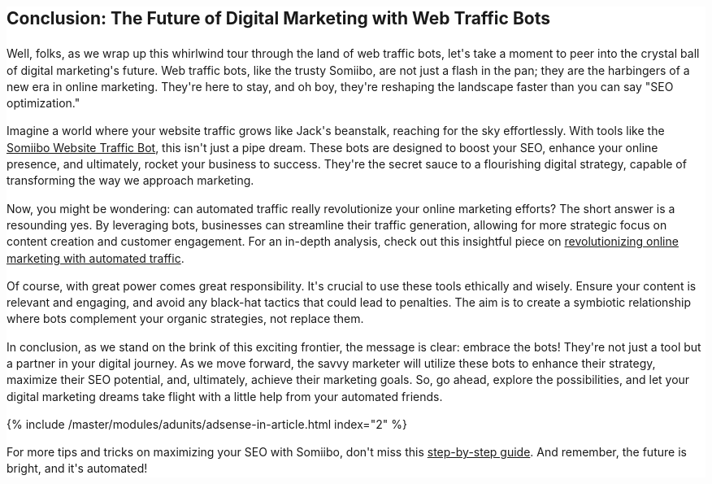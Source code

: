 ## Conclusion: The Future of Digital Marketing with Web Traffic Bots

Well, folks, as we wrap up this whirlwind tour through the land of web traffic bots, let's take a moment to peer into the crystal ball of digital marketing's future. Web traffic bots, like the trusty Somiibo, are not just a flash in the pan; they are the harbingers of a new era in online marketing. They're here to stay, and oh boy, they're reshaping the landscape faster than you can say "SEO optimization."

Imagine a world where your website traffic grows like Jack's beanstalk, reaching for the sky effortlessly. With tools like the [Somiibo Website Traffic Bot](https://webtrafficbot.com/blog/how-to-effectively-use-the-somiibo-website-traffic-bot-to-grow-your-online-presence), this isn't just a pipe dream. These bots are designed to boost your SEO, enhance your online presence, and ultimately, rocket your business to success. They're the secret sauce to a flourishing digital strategy, capable of transforming the way we approach marketing.

Now, you might be wondering: can automated traffic really revolutionize your online marketing efforts? The short answer is a resounding yes. By leveraging bots, businesses can streamline their traffic generation, allowing for more strategic focus on content creation and customer engagement. For an in-depth analysis, check out this insightful piece on [revolutionizing online marketing with automated traffic](https://webtrafficbot.com/blog/can-automated-traffic-revolutionize-your-online-marketing-efforts).

Of course, with great power comes great responsibility. It's crucial to use these tools ethically and wisely. Ensure your content is relevant and engaging, and avoid any black-hat tactics that could lead to penalties. The aim is to create a symbiotic relationship where bots complement your organic strategies, not replace them.

In conclusion, as we stand on the brink of this exciting frontier, the message is clear: embrace the bots! They're not just a tool but a partner in your digital journey. As we move forward, the savvy marketer will utilize these bots to enhance their strategy, maximize their SEO potential, and, ultimately, achieve their marketing goals. So, go ahead, explore the possibilities, and let your digital marketing dreams take flight with a little help from your automated friends.

{% include /master/modules/adunits/adsense-in-article.html index="2" %}

For more tips and tricks on maximizing your SEO with Somiibo, don't miss this [step-by-step guide](https://webtrafficbot.com/blog/maximizing-your-seo-with-somiibo-a-step-by-step-guide). And remember, the future is bright, and it's automated!
